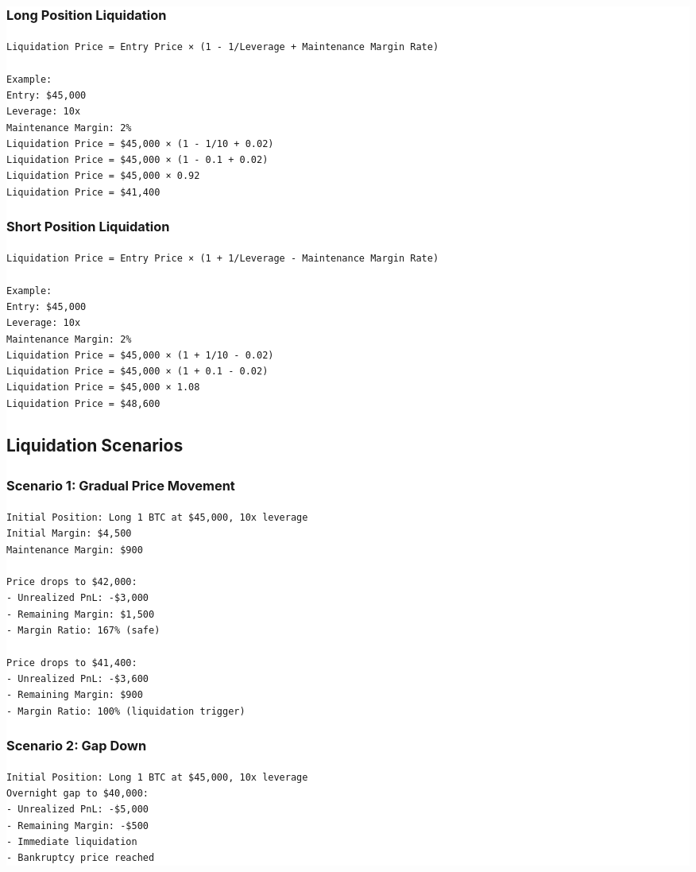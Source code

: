 ### Long Position Liquidation
```
Liquidation Price = Entry Price × (1 - 1/Leverage + Maintenance Margin Rate)

Example:
Entry: $45,000
Leverage: 10x
Maintenance Margin: 2%
Liquidation Price = $45,000 × (1 - 1/10 + 0.02)
Liquidation Price = $45,000 × (1 - 0.1 + 0.02)
Liquidation Price = $45,000 × 0.92
Liquidation Price = $41,400
```

### Short Position Liquidation
```
Liquidation Price = Entry Price × (1 + 1/Leverage - Maintenance Margin Rate)

Example:
Entry: $45,000
Leverage: 10x
Maintenance Margin: 2%
Liquidation Price = $45,000 × (1 + 1/10 - 0.02)
Liquidation Price = $45,000 × (1 + 0.1 - 0.02)
Liquidation Price = $45,000 × 1.08
Liquidation Price = $48,600
```

## Liquidation Scenarios

### Scenario 1: Gradual Price Movement
```
Initial Position: Long 1 BTC at $45,000, 10x leverage
Initial Margin: $4,500
Maintenance Margin: $900

Price drops to $42,000:
- Unrealized PnL: -$3,000
- Remaining Margin: $1,500
- Margin Ratio: 167% (safe)

Price drops to $41,400:
- Unrealized PnL: -$3,600
- Remaining Margin: $900
- Margin Ratio: 100% (liquidation trigger)
```

### Scenario 2: Gap Down
```
Initial Position: Long 1 BTC at $45,000, 10x leverage
Overnight gap to $40,000:
- Unrealized PnL: -$5,000
- Remaining Margin: -$500
- Immediate liquidation
- Bankruptcy price reached
```
